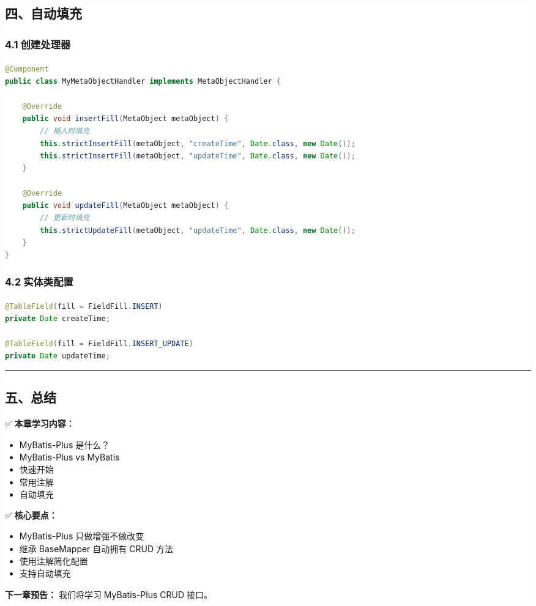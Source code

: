 ## 四、自动填充

### 4.1 创建处理器

```java
@Component
public class MyMetaObjectHandler implements MetaObjectHandler {
    
    @Override
    public void insertFill(MetaObject metaObject) {
        // 插入时填充
        this.strictInsertFill(metaObject, "createTime", Date.class, new Date());
        this.strictInsertFill(metaObject, "updateTime", Date.class, new Date());
    }
    
    @Override
    public void updateFill(MetaObject metaObject) {
        // 更新时填充
        this.strictUpdateFill(metaObject, "updateTime", Date.class, new Date());
    }
}
```

### 4.2 实体类配置

```java
@TableField(fill = FieldFill.INSERT)
private Date createTime;

@TableField(fill = FieldFill.INSERT_UPDATE)
private Date updateTime;
```

---

## 五、总结

✅ **本章学习内容：**
- MyBatis-Plus 是什么？
- MyBatis-Plus vs MyBatis
- 快速开始
- 常用注解
- 自动填充

✅ **核心要点：**
- MyBatis-Plus 只做增强不做改变
- 继承 BaseMapper 自动拥有 CRUD 方法
- 使用注解简化配置
- 支持自动填充

**下一章预告：** 我们将学习 MyBatis-Plus CRUD 接口。
